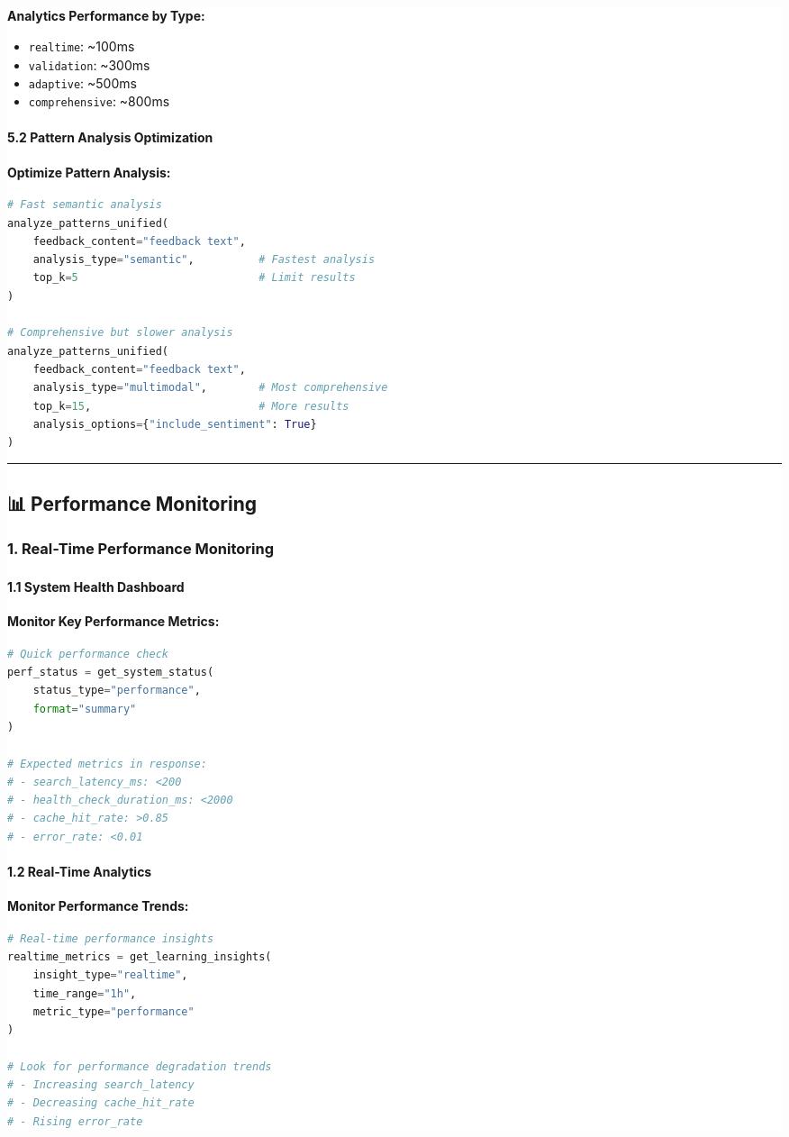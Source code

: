 **Analytics Performance by Type:**
- `realtime`: ~100ms
- `validation`: ~300ms
- `adaptive`: ~500ms  
- `comprehensive`: ~800ms

#### 5.2 Pattern Analysis Optimization

**Optimize Pattern Analysis:**
```python
# Fast semantic analysis
analyze_patterns_unified(
    feedback_content="feedback text",
    analysis_type="semantic",          # Fastest analysis
    top_k=5                            # Limit results
)

# Comprehensive but slower analysis
analyze_patterns_unified(
    feedback_content="feedback text", 
    analysis_type="multimodal",        # Most comprehensive
    top_k=15,                          # More results
    analysis_options={"include_sentiment": True}
)
```

---

## 📊 Performance Monitoring

### 1. Real-Time Performance Monitoring

#### 1.1 System Health Dashboard

**Monitor Key Performance Metrics:**
```python
# Quick performance check
perf_status = get_system_status(
    status_type="performance",
    format="summary"
)

# Expected metrics in response:
# - search_latency_ms: <200
# - health_check_duration_ms: <2000  
# - cache_hit_rate: >0.85
# - error_rate: <0.01
```

#### 1.2 Real-Time Analytics

**Monitor Performance Trends:**
```python
# Real-time performance insights
realtime_metrics = get_learning_insights(
    insight_type="realtime",
    time_range="1h",
    metric_type="performance"
)

# Look for performance degradation trends
# - Increasing search_latency
# - Decreasing cache_hit_rate
# - Rising error_rate
```
